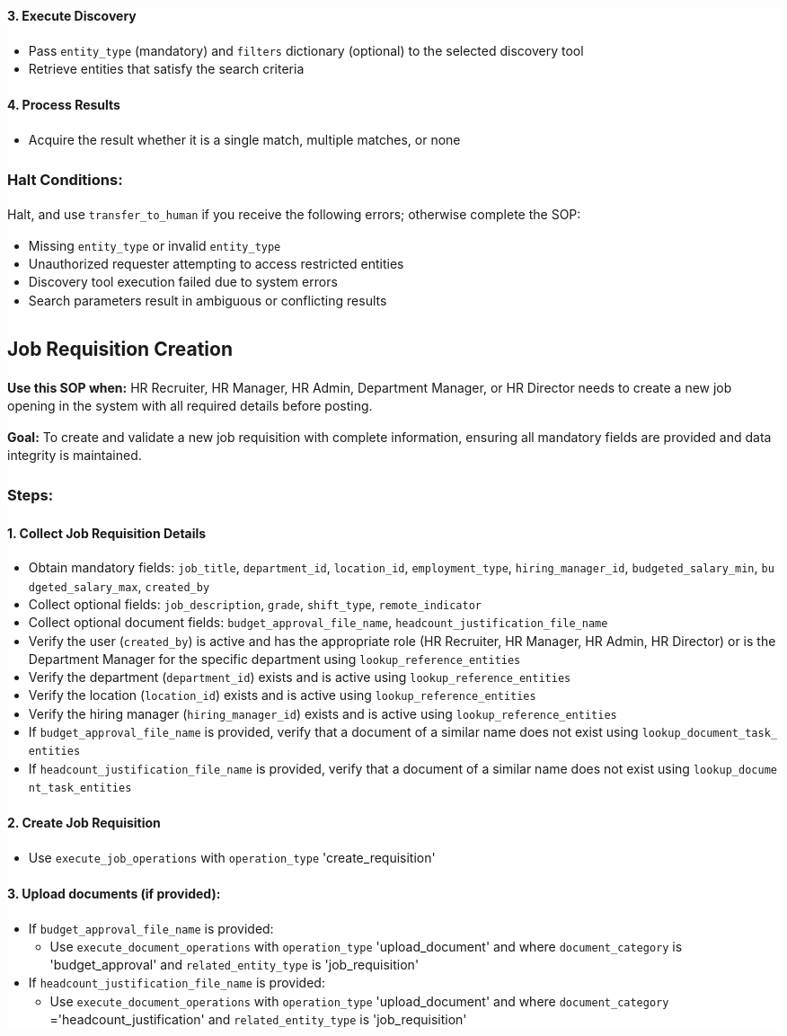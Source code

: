 #### 3. Execute Discovery
- Pass `entity_type` (mandatory) and `filters` dictionary (optional) to the selected discovery tool
- Retrieve entities that satisfy the search criteria

#### 4. Process Results
- Acquire the result whether it is a single match, multiple matches, or none

### Halt Conditions:
Halt, and use `transfer_to_human` if you receive the following errors; otherwise complete the SOP:

- Missing `entity_type` or invalid `entity_type`
- Unauthorized requester attempting to access restricted entities
- Discovery tool execution failed due to system errors
- Search parameters result in ambiguous or conflicting results

## Job Requisition Creation

**Use this SOP when:** HR Recruiter, HR Manager, HR Admin, Department Manager, or HR Director needs to create a new job opening in the system with all required details before posting.

**Goal:** To create and validate a new job requisition with complete information, ensuring all mandatory fields are provided and data integrity is maintained.

### Steps:

#### 1. Collect Job Requisition Details
- Obtain mandatory fields: `job_title`, `department_id`, `location_id`, `employment_type`, `hiring_manager_id`, `budgeted_salary_min`, `budgeted_salary_max`, `created_by`
- Collect optional fields: `job_description`, `grade`, `shift_type`, `remote_indicator`
- Collect optional document fields: `budget_approval_file_name`, `headcount_justification_file_name`
- Verify the user (`created_by`) is active and has the appropriate role (HR Recruiter, HR Manager, HR Admin, HR Director) or is the Department Manager for the specific department using `lookup_reference_entities`
- Verify the department (`department_id`) exists and is active using `lookup_reference_entities`
- Verify the location (`location_id`) exists and is active using `lookup_reference_entities`
- Verify the hiring manager (`hiring_manager_id`) exists and is active using `lookup_reference_entities`
- If `budget_approval_file_name` is provided, verify that a document of a similar name does not exist using `lookup_document_task_entities`
- If `headcount_justification_file_name` is provided, verify that a document of a similar name does not exist using `lookup_document_task_entities`

#### 2. Create Job Requisition
- Use `execute_job_operations` with `operation_type` 'create_requisition'

#### 3. Upload documents (if provided):
- If `budget_approval_file_name` is provided:
  - Use `execute_document_operations` with `operation_type` 'upload_document' and where `document_category` is 'budget_approval' and `related_entity_type` is 'job_requisition'
- If `headcount_justification_file_name` is provided:
  - Use `execute_document_operations` with `operation_type` 'upload_document' and where `document_category`='headcount_justification' and `related_entity_type` is 'job_requisition'
